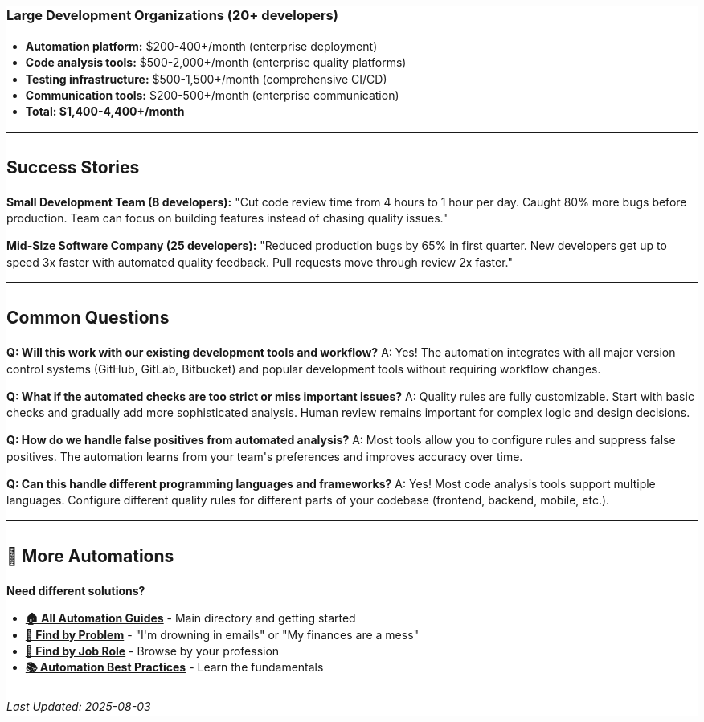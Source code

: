 ### Large Development Organizations (20+ developers)
- **Automation platform:** $200-400+/month (enterprise deployment)
- **Code analysis tools:** $500-2,000+/month (enterprise quality platforms)
- **Testing infrastructure:** $500-1,500+/month (comprehensive CI/CD)
- **Communication tools:** $200-500+/month (enterprise communication)
- **Total: $1,400-4,400+/month**

---

## Success Stories

**Small Development Team (8 developers):**
"Cut code review time from 4 hours to 1 hour per day. Caught 80% more bugs before production. Team can focus on building features instead of chasing quality issues."

**Mid-Size Software Company (25 developers):**
"Reduced production bugs by 65% in first quarter. New developers get up to speed 3x faster with automated quality feedback. Pull requests move through review 2x faster."

---

## Common Questions

**Q: Will this work with our existing development tools and workflow?**
A: Yes! The automation integrates with all major version control systems (GitHub, GitLab, Bitbucket) and popular development tools without requiring workflow changes.

**Q: What if the automated checks are too strict or miss important issues?**
A: Quality rules are fully customizable. Start with basic checks and gradually add more sophisticated analysis. Human review remains important for complex logic and design decisions.

**Q: How do we handle false positives from automated analysis?**
A: Most tools allow you to configure rules and suppress false positives. The automation learns from your team's preferences and improves accuracy over time.

**Q: Can this handle different programming languages and frameworks?**
A: Yes! Most code analysis tools support multiple languages. Configure different quality rules for different parts of your codebase (frontend, backend, mobile, etc.).

---

## 🔗 More Automations

**Need different solutions?**
- **[🏠 All Automation Guides](../../AI%20Automations%20Guide.md)** - Main directory and getting started
- **[🎯 Find by Problem](../../Automation%20Workflows%20by%20Problem.md)** - "I'm drowning in emails" or "My finances are a mess"
- **[👔 Find by Job Role](../../Automation%20Workflows%20by%20Job%20Role.md)** - Browse by your profession
- **[📚 Automation Best Practices](../../Automation%20Best%20Practices.md)** - Learn the fundamentals

---

*Last Updated: 2025-08-03*